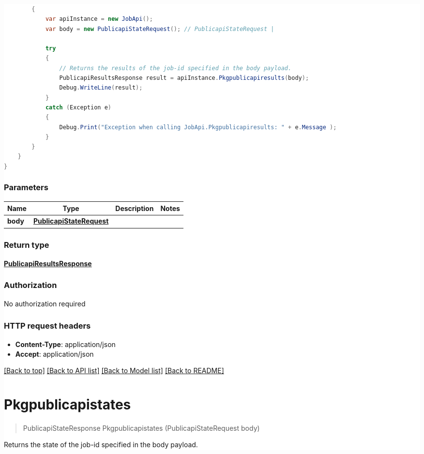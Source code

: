 ```csharp
        {
            var apiInstance = new JobApi();
            var body = new PublicapiStateRequest(); // PublicapiStateRequest | 

            try
            {
                // Returns the results of the job-id specified in the body payload.
                PublicapiResultsResponse result = apiInstance.Pkgpublicapiresults(body);
                Debug.WriteLine(result);
            }
            catch (Exception e)
            {
                Debug.Print("Exception when calling JobApi.Pkgpublicapiresults: " + e.Message );
            }
        }
    }
}
```

### Parameters

Name | Type | Description  | Notes
------------- | ------------- | ------------- | -------------
 **body** | [**PublicapiStateRequest**](PublicapiStateRequest.md)|  | 

### Return type

[**PublicapiResultsResponse**](PublicapiResultsResponse.md)

### Authorization

No authorization required

### HTTP request headers

 - **Content-Type**: application/json
 - **Accept**: application/json

[[Back to top]](#) [[Back to API list]](../README.md#documentation-for-api-endpoints) [[Back to Model list]](../README.md#documentation-for-models) [[Back to README]](../README.md)
<a name="pkgpublicapistates"></a>
# **Pkgpublicapistates**
> PublicapiStateResponse Pkgpublicapistates (PublicapiStateRequest body)

Returns the state of the job-id specified in the body payload.
